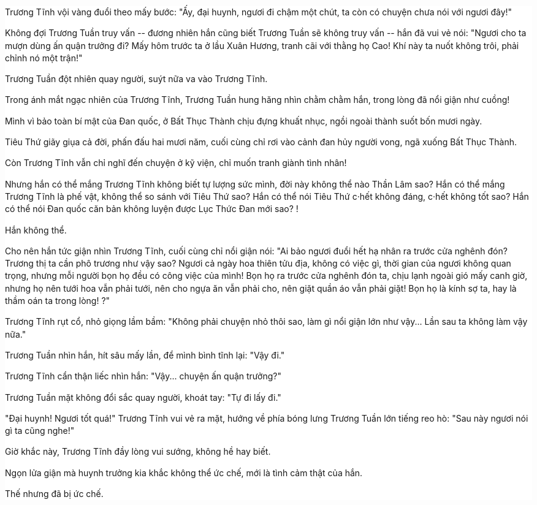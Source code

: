 Trương Tĩnh vội vàng đuổi theo mấy bước: "Ấy, đại huynh, ngươi đi chậm một chút, ta còn có chuyện chưa nói với ngươi đây!"

Không đợi Trương Tuần truy vấn -- đương nhiên hắn cũng biết Trương Tuần sẽ không truy vấn -- hắn đã vui vẻ nói: "Ngươi cho ta mượn dùng ấn quận trưởng đi? Mấy hôm trước ta ở lầu Xuân Hương, tranh cãi với thằng họ Cao! Khí này ta nuốt không trôi, phải chỉnh nó một trận!"

Trương Tuần đột nhiên quay người, suýt nữa va vào Trương Tĩnh.

Trong ánh mắt ngạc nhiên của Trương Tĩnh, Trương Tuần hung hăng nhìn chằm chằm hắn, trong lòng đã nổi giận như cuồng!

Mình vì bảo toàn bí mật của Đan quốc, ở Bất Thục Thành chịu đựng khuất nhục, ngồi ngoài thành suốt bốn mươi ngày.

Tiêu Thứ giãy giụa cả đời, phấn đấu hai mươi năm, cuối cùng chỉ rơi vào cảnh đan hủy người vong, ngã xuống Bất Thục Thành.

Còn Trương Tĩnh vẫn chỉ nghĩ đến chuyện ở kỹ viện, chỉ muốn tranh giành tình nhân!

Nhưng hắn có thể mắng Trương Tĩnh không biết tự lượng sức mình, đời này không thể nào Thần Lâm sao? Hắn có thể mắng Trương Tĩnh là phế vật, không thể so sánh với Tiêu Thứ sao? Hắn có thể nói Tiêu Thứ c·hết không đáng, c·hết không tốt sao? Hắn có thể nói Đan quốc căn bản không luyện được Lục Thức Đan mới sao? !

Hắn không thể.

Cho nên hắn tức giận nhìn Trương Tĩnh, cuối cùng chỉ nổi giận nói: "Ai bảo ngươi đuổi hết hạ nhân ra trước cửa nghênh đón? Trương thị ta cần phô trương như vậy sao? Ngươi cả ngày hoa thiên tửu địa, không có việc gì, thời gian của ngươi không quan trọng, nhưng mỗi người bọn họ đều có công việc của mình! Bọn họ ra trước cửa nghênh đón ta, chịu lạnh ngoài gió mấy canh giờ, nhưng họ nên tưới hoa vẫn phải tưới, nên cho ngựa ăn vẫn phải cho, nên giặt quần áo vẫn phải giặt! Bọn họ là kính sợ ta, hay là thầm oán ta trong lòng! ?"

Trương Tĩnh rụt cổ, nhỏ giọng lầm bầm: "Không phải chuyện nhỏ thôi sao, làm gì nổi giận lớn như vậy... Lần sau ta không làm vậy nữa."

Trương Tuần nhìn hắn, hít sâu mấy lần, để mình bình tĩnh lại: "Vậy đi."

Trương Tĩnh cẩn thận liếc nhìn hắn: "Vậy... chuyện ấn quận trưởng?"

Trương Tuần mặt không đổi sắc quay người, khoát tay: "Tự đi lấy đi."

"Đại huynh! Ngươi tốt quá!" Trương Tĩnh vui vẻ ra mặt, hướng về phía bóng lưng Trương Tuần lớn tiếng reo hò: "Sau này ngươi nói gì ta cũng nghe!"

Giờ khắc này, Trương Tĩnh đầy lòng vui sướng, không hề hay biết.

Ngọn lửa giận mà huynh trưởng kia khắc không thể ức chế, mới là tình cảm thật của hắn.

Thế nhưng đã bị ức chế.